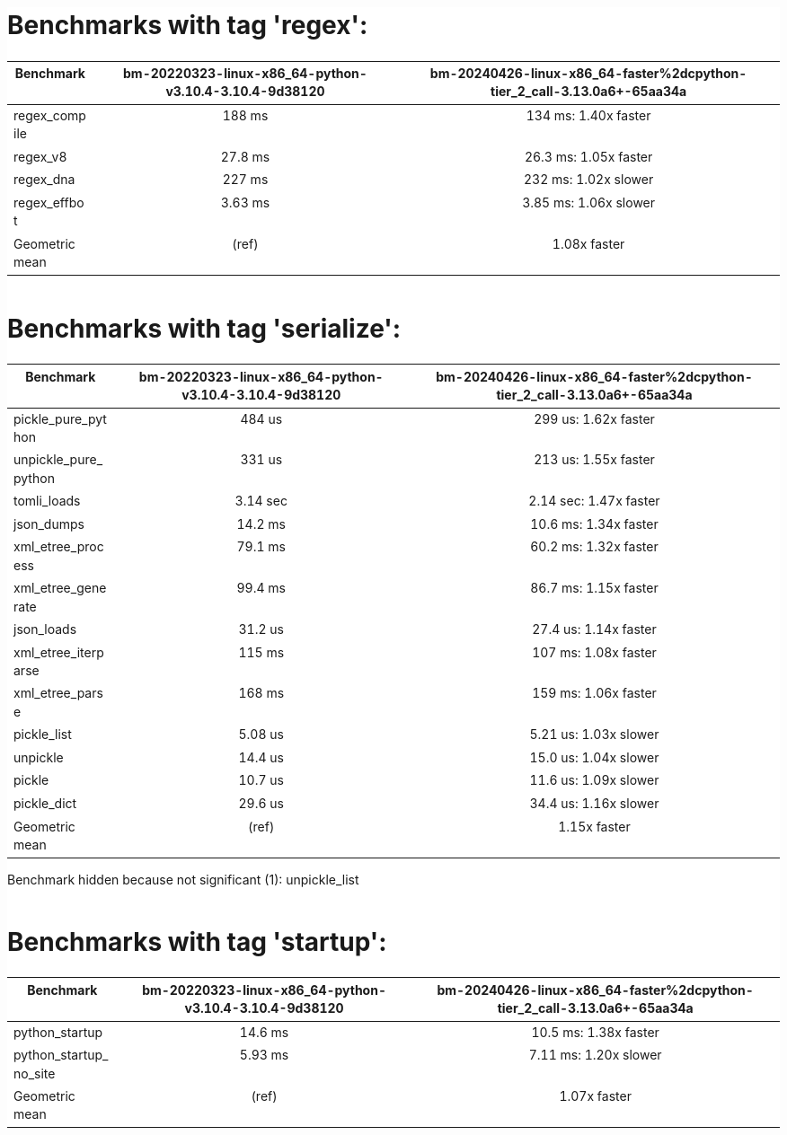 Benchmarks with tag 'regex':
============================

| Benchmark      | bm-20220323-linux-x86_64-python-v3.10.4-3.10.4-9d38120 | bm-20240426-linux-x86_64-faster%2dcpython-tier_2_call-3.13.0a6+-65aa34a |
|----------------|:------------------------------------------------------:|:-----------------------------------------------------------------------:|
| regex_compile  | 188 ms                                                 | 134 ms: 1.40x faster                                                    |
| regex_v8       | 27.8 ms                                                | 26.3 ms: 1.05x faster                                                   |
| regex_dna      | 227 ms                                                 | 232 ms: 1.02x slower                                                    |
| regex_effbot   | 3.63 ms                                                | 3.85 ms: 1.06x slower                                                   |
| Geometric mean | (ref)                                                  | 1.08x faster                                                            |

Benchmarks with tag 'serialize':
================================

| Benchmark            | bm-20220323-linux-x86_64-python-v3.10.4-3.10.4-9d38120 | bm-20240426-linux-x86_64-faster%2dcpython-tier_2_call-3.13.0a6+-65aa34a |
|----------------------|:------------------------------------------------------:|:-----------------------------------------------------------------------:|
| pickle_pure_python   | 484 us                                                 | 299 us: 1.62x faster                                                    |
| unpickle_pure_python | 331 us                                                 | 213 us: 1.55x faster                                                    |
| tomli_loads          | 3.14 sec                                               | 2.14 sec: 1.47x faster                                                  |
| json_dumps           | 14.2 ms                                                | 10.6 ms: 1.34x faster                                                   |
| xml_etree_process    | 79.1 ms                                                | 60.2 ms: 1.32x faster                                                   |
| xml_etree_generate   | 99.4 ms                                                | 86.7 ms: 1.15x faster                                                   |
| json_loads           | 31.2 us                                                | 27.4 us: 1.14x faster                                                   |
| xml_etree_iterparse  | 115 ms                                                 | 107 ms: 1.08x faster                                                    |
| xml_etree_parse      | 168 ms                                                 | 159 ms: 1.06x faster                                                    |
| pickle_list          | 5.08 us                                                | 5.21 us: 1.03x slower                                                   |
| unpickle             | 14.4 us                                                | 15.0 us: 1.04x slower                                                   |
| pickle               | 10.7 us                                                | 11.6 us: 1.09x slower                                                   |
| pickle_dict          | 29.6 us                                                | 34.4 us: 1.16x slower                                                   |
| Geometric mean       | (ref)                                                  | 1.15x faster                                                            |

Benchmark hidden because not significant (1): unpickle_list

Benchmarks with tag 'startup':
==============================

| Benchmark              | bm-20220323-linux-x86_64-python-v3.10.4-3.10.4-9d38120 | bm-20240426-linux-x86_64-faster%2dcpython-tier_2_call-3.13.0a6+-65aa34a |
|------------------------|:------------------------------------------------------:|:-----------------------------------------------------------------------:|
| python_startup         | 14.6 ms                                                | 10.5 ms: 1.38x faster                                                   |
| python_startup_no_site | 5.93 ms                                                | 7.11 ms: 1.20x slower                                                   |
| Geometric mean         | (ref)                                                  | 1.07x faster                                                            |
